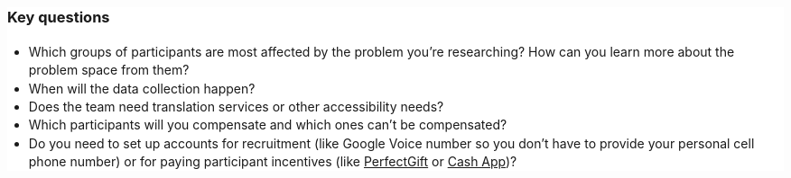 ### Key questions

- Which groups of participants are most affected by the problem you’re researching? How can you learn more about the problem space from them? 
- When will the data collection happen? 
- Does the team need translation services or other accessibility needs?
- Which participants will you compensate and which ones can’t be compensated? 
- Do you need to set up accounts for recruitment (like Google Voice number so you don’t have to provide your personal cell phone number) or for paying participant incentives (like <a href="https://www.perfectgift.com/corporate" target="_blank" rel="noopener noreferrer">PerfectGift</a> or <a href="https://cash.app/" target="_blank" rel="noopener noreferrer">Cash App</a>)?